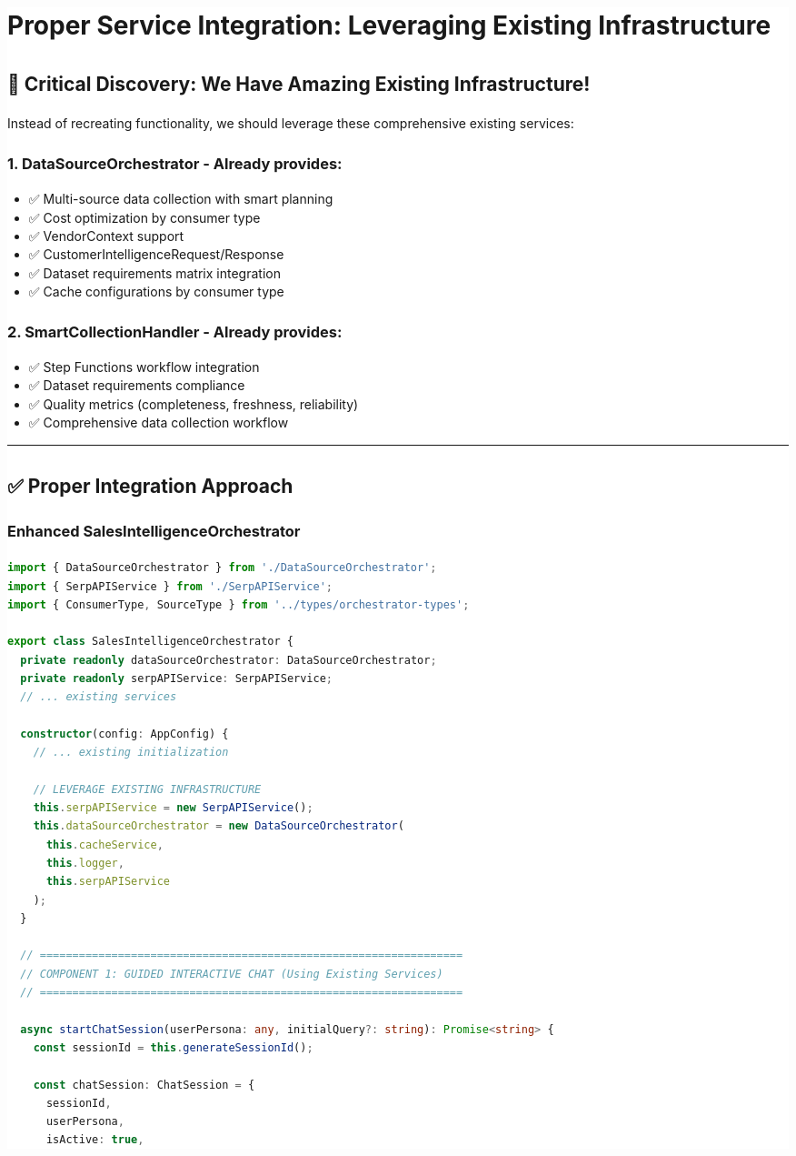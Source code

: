# Proper Service Integration: Leveraging Existing Infrastructure

## 🎯 **Critical Discovery: We Have Amazing Existing Infrastructure!**

Instead of recreating functionality, we should leverage these comprehensive existing services:

### **1. DataSourceOrchestrator** - Already provides:
- ✅ Multi-source data collection with smart planning
- ✅ Cost optimization by consumer type
- ✅ VendorContext support  
- ✅ CustomerIntelligenceRequest/Response
- ✅ Dataset requirements matrix integration
- ✅ Cache configurations by consumer type

### **2. SmartCollectionHandler** - Already provides:
- ✅ Step Functions workflow integration
- ✅ Dataset requirements compliance
- ✅ Quality metrics (completeness, freshness, reliability)
- ✅ Comprehensive data collection workflow

---

## ✅ **Proper Integration Approach**

### **Enhanced SalesIntelligenceOrchestrator**

```typescript
import { DataSourceOrchestrator } from './DataSourceOrchestrator';
import { SerpAPIService } from './SerpAPIService';
import { ConsumerType, SourceType } from '../types/orchestrator-types';

export class SalesIntelligenceOrchestrator {
  private readonly dataSourceOrchestrator: DataSourceOrchestrator;
  private readonly serpAPIService: SerpAPIService;
  // ... existing services

  constructor(config: AppConfig) {
    // ... existing initialization
    
    // LEVERAGE EXISTING INFRASTRUCTURE
    this.serpAPIService = new SerpAPIService();
    this.dataSourceOrchestrator = new DataSourceOrchestrator(
      this.cacheService,
      this.logger,
      this.serpAPIService
    );
  }

  // =================================================================
  // COMPONENT 1: GUIDED INTERACTIVE CHAT (Using Existing Services)
  // =================================================================

  async startChatSession(userPersona: any, initialQuery?: string): Promise<string> {
    const sessionId = this.generateSessionId();
    
    const chatSession: ChatSession = {
      sessionId,
      userPersona,
      isActive: true,
```